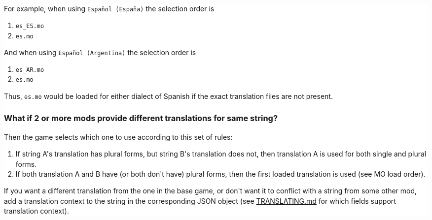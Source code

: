 For example, when using `Español (España)` the selection order is

1. `es_ES.mo`
2. `es.mo`

And when using `Español (Argentina)` the selection order is

1. `es_AR.mo`
2. `es.mo`

Thus, `es.mo` would be loaded for either dialect of Spanish if the exact translation files are not
present.

### What if 2 or more mods provide different translations for same string?

Then the game selects which one to use according to this set of rules:

1. If string A's translation has plural forms, but string B's translation does not, then translation
   A is used for both single and plural forms.
2. If both translation A and B have (or both don't have) plural forms, then the first loaded
   translation is used (see MO load order).

If you want a different translation from the one in the base game, or don't want it to conflict with
a string from some other mod, add a translation context to the string in the corresponding JSON
object (see [TRANSLATING.md](../../../../reference/translation.md) for which fields support translation
context).
